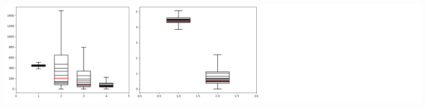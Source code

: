 <img width=265, src=./figures/info_boxplot_pro1.png /><img width=265, src=./figures/info_boxplot_pro2.png />
</figure>
</center>
